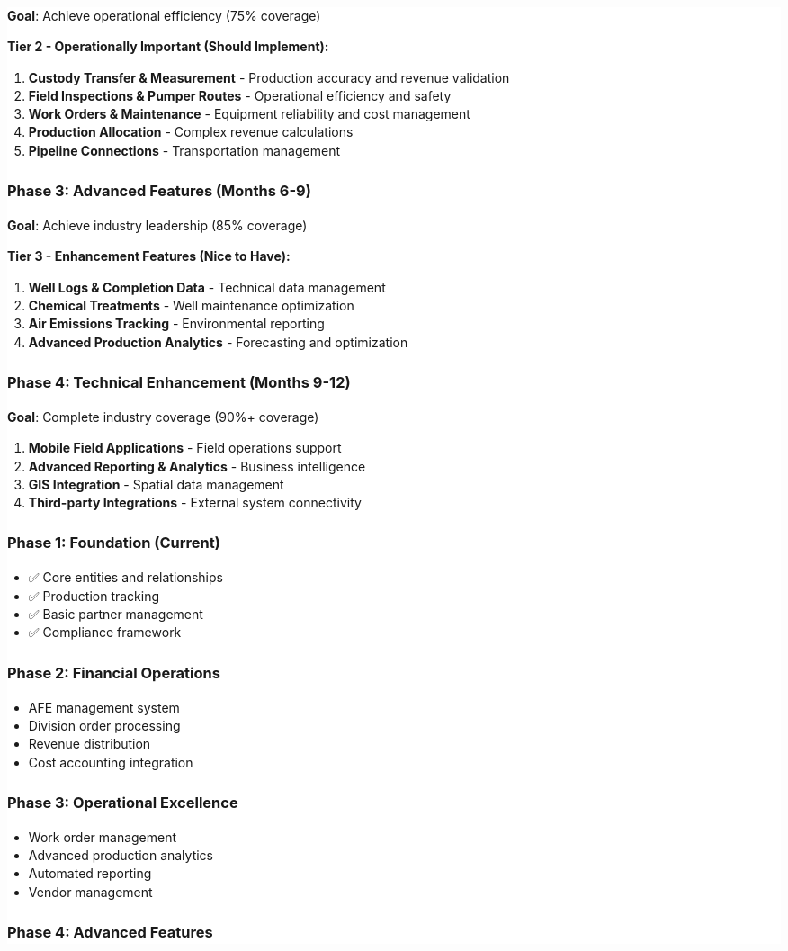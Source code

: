 **Goal**: Achieve operational efficiency (75% coverage)

**Tier 2 - Operationally Important (Should Implement):**

1. **Custody Transfer & Measurement** - Production accuracy and revenue
   validation
2. **Field Inspections & Pumper Routes** - Operational efficiency and safety
3. **Work Orders & Maintenance** - Equipment reliability and cost management
4. **Production Allocation** - Complex revenue calculations
5. **Pipeline Connections** - Transportation management

### **Phase 3: Advanced Features (Months 6-9)**

**Goal**: Achieve industry leadership (85% coverage)

**Tier 3 - Enhancement Features (Nice to Have):**

1. **Well Logs & Completion Data** - Technical data management
2. **Chemical Treatments** - Well maintenance optimization
3. **Air Emissions Tracking** - Environmental reporting
4. **Advanced Production Analytics** - Forecasting and optimization

### **Phase 4: Technical Enhancement (Months 9-12)**

**Goal**: Complete industry coverage (90%+ coverage)

1. **Mobile Field Applications** - Field operations support
2. **Advanced Reporting & Analytics** - Business intelligence
3. **GIS Integration** - Spatial data management
4. **Third-party Integrations** - External system connectivity

### **Phase 1: Foundation (Current)**

- ✅ Core entities and relationships
- ✅ Production tracking
- ✅ Basic partner management
- ✅ Compliance framework

### **Phase 2: Financial Operations**

- AFE management system
- Division order processing
- Revenue distribution
- Cost accounting integration

### **Phase 3: Operational Excellence**

- Work order management
- Advanced production analytics
- Automated reporting
- Vendor management

### **Phase 4: Advanced Features**
